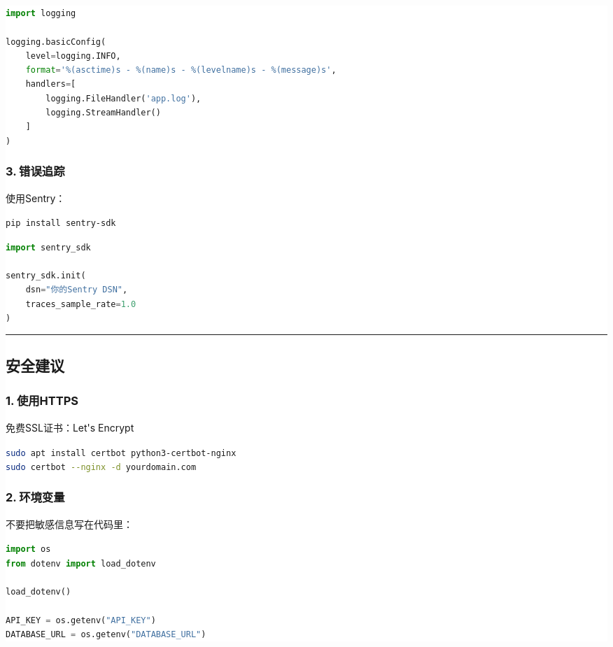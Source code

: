 ```python
import logging

logging.basicConfig(
    level=logging.INFO,
    format='%(asctime)s - %(name)s - %(levelname)s - %(message)s',
    handlers=[
        logging.FileHandler('app.log'),
        logging.StreamHandler()
    ]
)
```

### 3. 错误追踪

使用Sentry：
```bash
pip install sentry-sdk
```

```python
import sentry_sdk

sentry_sdk.init(
    dsn="你的Sentry DSN",
    traces_sample_rate=1.0
)
```

---

## 安全建议

### 1. 使用HTTPS

免费SSL证书：Let's Encrypt

```bash
sudo apt install certbot python3-certbot-nginx
sudo certbot --nginx -d yourdomain.com
```

### 2. 环境变量

不要把敏感信息写在代码里：

```python
import os
from dotenv import load_dotenv

load_dotenv()

API_KEY = os.getenv("API_KEY")
DATABASE_URL = os.getenv("DATABASE_URL")
```

